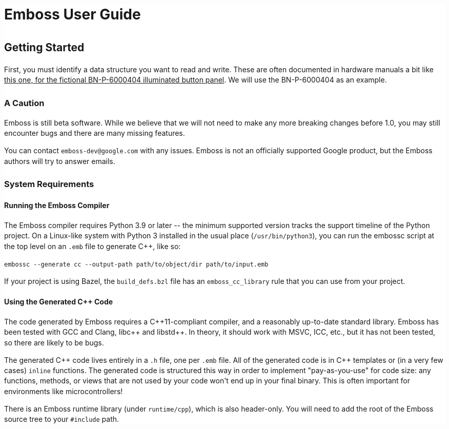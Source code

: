 # Emboss User Guide


## Getting Started

First, you must identify a data structure you want to read and write.  These are
often documented in hardware manuals a bit like [this one, for the fictional
BN-P-6000404 illuminated button panel](BogoNEL_BN-P-6000404_User_Guide.pdf).  We
will use the BN-P-6000404 as an example.


### A Caution

Emboss is still beta software.  While we believe that we will not need to make
any more breaking changes before 1.0, you may still encounter bugs and there are
many missing features.

You can contact `emboss-dev@google.com` with any issues.  Emboss is not an
officially supported Google product, but the Emboss authors will try to answer
emails.


### System Requirements

#### Running the Emboss Compiler

The Emboss compiler requires Python 3.9 or later -- the minimum supported
version tracks the support timeline of the Python project.  On a Linux-like
system with Python 3 installed in the usual place (`/usr/bin/python3`), you
can run the embossc script at the top level on an `.emb` file to generate
C++, like so:

```
embossc --generate cc --output-path path/to/object/dir path/to/input.emb
```

If your project is using Bazel, the `build_defs.bzl` file has an
`emboss_cc_library` rule that you can use from your project.


#### Using the Generated C++ Code

The code generated by Emboss requires a C++11-compliant compiler, and a
reasonably up-to-date standard library.  Emboss has been tested with GCC and
Clang, libc++ and libstd++.  In theory, it should work with MSVC, ICC, etc., but
it has not been tested, so there are likely to be bugs.

The generated C++ code lives entirely in a `.h` file, one per `.emb` file.  All
of the generated code is in C++ templates or (in a very few cases) `inline`
functions.  The generated code is structured this way in order to implement
"pay-as-you-use" for code size: any functions, methods, or views that are not
used by your code won't end up in your final binary.  This is often important
for environments like microcontrollers!

There is an Emboss runtime library (under `runtime/cpp`), which is also
header-only.  You will need to add the root of the Emboss source tree to your
`#include` path.
